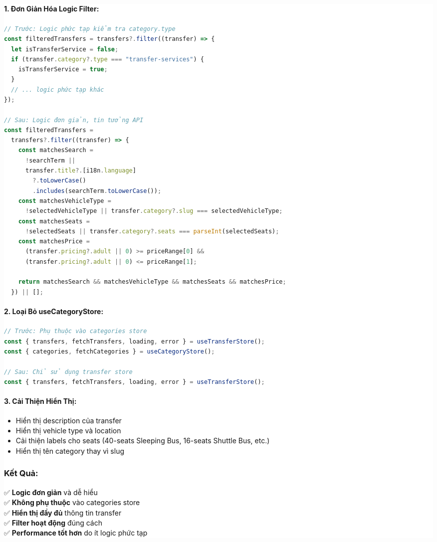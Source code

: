 #### 1. **Đơn Giản Hóa Logic Filter**:

```javascript
// Trước: Logic phức tạp kiểm tra category.type
const filteredTransfers = transfers?.filter((transfer) => {
  let isTransferService = false;
  if (transfer.category?.type === "transfer-services") {
    isTransferService = true;
  }
  // ... logic phức tạp khác
});

// Sau: Logic đơn giản, tin tưởng API
const filteredTransfers =
  transfers?.filter((transfer) => {
    const matchesSearch =
      !searchTerm ||
      transfer.title?.[i18n.language]
        ?.toLowerCase()
        .includes(searchTerm.toLowerCase());
    const matchesVehicleType =
      !selectedVehicleType || transfer.category?.slug === selectedVehicleType;
    const matchesSeats =
      !selectedSeats || transfer.category?.seats === parseInt(selectedSeats);
    const matchesPrice =
      (transfer.pricing?.adult || 0) >= priceRange[0] &&
      (transfer.pricing?.adult || 0) <= priceRange[1];

    return matchesSearch && matchesVehicleType && matchesSeats && matchesPrice;
  }) || [];
```

#### 2. **Loại Bỏ useCategoryStore**:

```javascript
// Trước: Phụ thuộc vào categories store
const { transfers, fetchTransfers, loading, error } = useTransferStore();
const { categories, fetchCategories } = useCategoryStore();

// Sau: Chỉ sử dụng transfer store
const { transfers, fetchTransfers, loading, error } = useTransferStore();
```

#### 3. **Cải Thiện Hiển Thị**:

- Hiển thị description của transfer
- Hiển thị vehicle type và location
- Cải thiện labels cho seats (40-seats Sleeping Bus, 16-seats Shuttle Bus, etc.)
- Hiển thị tên category thay vì slug

### Kết Quả:

✅ **Logic đơn giản** và dễ hiểu  
✅ **Không phụ thuộc** vào categories store  
✅ **Hiển thị đầy đủ** thông tin transfer  
✅ **Filter hoạt động** đúng cách  
✅ **Performance tốt hơn** do ít logic phức tạp
